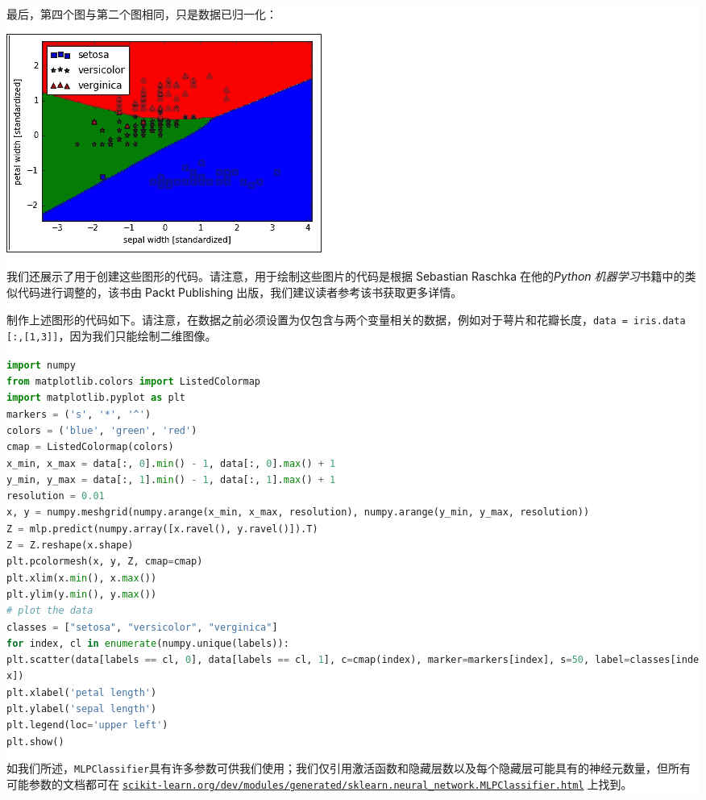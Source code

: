 最后，第四个图与第二个图相同，只是数据已归一化：

![一个流行的开源包](img/00023.jpeg)

我们还展示了用于创建这些图形的代码。请注意，用于绘制这些图片的代码是根据 Sebastian Raschka 在他的*Python 机器学习*书籍中的类似代码进行调整的，该书由 Packt Publishing 出版，我们建议读者参考该书获取更多详情。

制作上述图形的代码如下。请注意，在数据之前必须设置为仅包含与两个变量相关的数据，例如对于萼片和花瓣长度，`data = iris.data[:,[1,3]]`，因为我们只能绘制二维图像。

```py
import numpy
from matplotlib.colors import ListedColormap 
import matplotlib.pyplot as plt
markers = ('s', '*', '^') 
colors = ('blue', 'green', 'red') 
cmap = ListedColormap(colors)   
x_min, x_max = data[:, 0].min() - 1, data[:, 0].max() + 1 
y_min, y_max = data[:, 1].min() - 1, data[:, 1].max() + 1 
resolution = 0.01  
x, y = numpy.meshgrid(numpy.arange(x_min, x_max, resolution), numpy.arange(y_min, y_max, resolution)) 
Z = mlp.predict(numpy.array([x.ravel(), y.ravel()]).T) 
Z = Z.reshape(x.shape)  
plt.pcolormesh(x, y, Z, cmap=cmap) 
plt.xlim(x.min(), x.max()) 
plt.ylim(y.min(), y.max())  
# plot the data 
classes = ["setosa", "versicolor", "verginica"] 
for index, cl in enumerate(numpy.unique(labels)):     
plt.scatter(data[labels == cl, 0], data[labels == cl, 1], c=cmap(index), marker=markers[index], s=50, label=classes[index])     
plt.xlabel('petal length') 
plt.ylabel('sepal length') 
plt.legend(loc='upper left') 
plt.show() 
```

如我们所述，`MLPClassifier`具有许多参数可供我们使用；我们仅引用激活函数和隐藏层数以及每个隐藏层可能具有的神经元数量，但所有可能参数的文档都可在 [`scikit-learn.org/dev/modules/generated/sklearn.neural_network.MLPClassifier.html`](http://scikit-learn.org/dev/modules/generated/sklearn.neural_network.MLPClassifier.html) 上找到。
